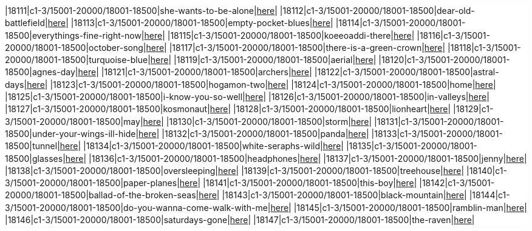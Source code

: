|18111|c1-3/15001-20000/18001-18500|she-wants-to-be-alone|[here](https://cdn.jsdelivr.net/gh/guitarchord/c1-3/15001-20000/18001-18500/she-wants-to-be-alone.webp)|
|18112|c1-3/15001-20000/18001-18500|dear-old-battlefield|[here](https://cdn.jsdelivr.net/gh/guitarchord/c1-3/15001-20000/18001-18500/dear-old-battlefield.webp)|
|18113|c1-3/15001-20000/18001-18500|empty-pocket-blues|[here](https://cdn.jsdelivr.net/gh/guitarchord/c1-3/15001-20000/18001-18500/empty-pocket-blues.webp)|
|18114|c1-3/15001-20000/18001-18500|everythings-fine-right-now|[here](https://cdn.jsdelivr.net/gh/guitarchord/c1-3/15001-20000/18001-18500/everythings-fine-right-now.webp)|
|18115|c1-3/15001-20000/18001-18500|koeeoaddi-there|[here](https://cdn.jsdelivr.net/gh/guitarchord/c1-3/15001-20000/18001-18500/koeeoaddi-there.webp)|
|18116|c1-3/15001-20000/18001-18500|october-song|[here](https://cdn.jsdelivr.net/gh/guitarchord/c1-3/15001-20000/18001-18500/october-song.webp)|
|18117|c1-3/15001-20000/18001-18500|there-is-a-green-crown|[here](https://cdn.jsdelivr.net/gh/guitarchord/c1-3/15001-20000/18001-18500/there-is-a-green-crown.webp)|
|18118|c1-3/15001-20000/18001-18500|turquoise-blue|[here](https://cdn.jsdelivr.net/gh/guitarchord/c1-3/15001-20000/18001-18500/turquoise-blue.webp)|
|18119|c1-3/15001-20000/18001-18500|aerial|[here](https://cdn.jsdelivr.net/gh/guitarchord/c1-3/15001-20000/18001-18500/aerial.webp)|
|18120|c1-3/15001-20000/18001-18500|agnes-day|[here](https://cdn.jsdelivr.net/gh/guitarchord/c1-3/15001-20000/18001-18500/agnes-day.webp)|
|18121|c1-3/15001-20000/18001-18500|archers|[here](https://cdn.jsdelivr.net/gh/guitarchord/c1-3/15001-20000/18001-18500/archers.webp)|
|18122|c1-3/15001-20000/18001-18500|astral-days|[here](https://cdn.jsdelivr.net/gh/guitarchord/c1-3/15001-20000/18001-18500/astral-days.webp)|
|18123|c1-3/15001-20000/18001-18500|hogamon-two|[here](https://cdn.jsdelivr.net/gh/guitarchord/c1-3/15001-20000/18001-18500/hogamon-two.webp)|
|18124|c1-3/15001-20000/18001-18500|home|[here](https://cdn.jsdelivr.net/gh/guitarchord/c1-3/15001-20000/18001-18500/home.webp)|
|18125|c1-3/15001-20000/18001-18500|i-know-you-so-well|[here](https://cdn.jsdelivr.net/gh/guitarchord/c1-3/15001-20000/18001-18500/i-know-you-so-well.webp)|
|18126|c1-3/15001-20000/18001-18500|in-valleys|[here](https://cdn.jsdelivr.net/gh/guitarchord/c1-3/15001-20000/18001-18500/in-valleys.webp)|
|18127|c1-3/15001-20000/18001-18500|kosmonaut|[here](https://cdn.jsdelivr.net/gh/guitarchord/c1-3/15001-20000/18001-18500/kosmonaut.webp)|
|18128|c1-3/15001-20000/18001-18500|lionheart|[here](https://cdn.jsdelivr.net/gh/guitarchord/c1-3/15001-20000/18001-18500/lionheart.webp)|
|18129|c1-3/15001-20000/18001-18500|may|[here](https://cdn.jsdelivr.net/gh/guitarchord/c1-3/15001-20000/18001-18500/may.webp)|
|18130|c1-3/15001-20000/18001-18500|storm|[here](https://cdn.jsdelivr.net/gh/guitarchord/c1-3/15001-20000/18001-18500/storm.webp)|
|18131|c1-3/15001-20000/18001-18500|under-your-wings-ill-hide|[here](https://cdn.jsdelivr.net/gh/guitarchord/c1-3/15001-20000/18001-18500/under-your-wings-ill-hide.webp)|
|18132|c1-3/15001-20000/18001-18500|panda|[here](https://cdn.jsdelivr.net/gh/guitarchord/c1-3/15001-20000/18001-18500/panda.webp)|
|18133|c1-3/15001-20000/18001-18500|tunnel|[here](https://cdn.jsdelivr.net/gh/guitarchord/c1-3/15001-20000/18001-18500/tunnel.webp)|
|18134|c1-3/15001-20000/18001-18500|white-seraphs-wild|[here](https://cdn.jsdelivr.net/gh/guitarchord/c1-3/15001-20000/18001-18500/white-seraphs-wild.webp)|
|18135|c1-3/15001-20000/18001-18500|glasses|[here](https://cdn.jsdelivr.net/gh/guitarchord/c1-3/15001-20000/18001-18500/glasses.webp)|
|18136|c1-3/15001-20000/18001-18500|headphones|[here](https://cdn.jsdelivr.net/gh/guitarchord/c1-3/15001-20000/18001-18500/headphones.webp)|
|18137|c1-3/15001-20000/18001-18500|jenny|[here](https://cdn.jsdelivr.net/gh/guitarchord/c1-3/15001-20000/18001-18500/jenny.webp)|
|18138|c1-3/15001-20000/18001-18500|oversleeping|[here](https://cdn.jsdelivr.net/gh/guitarchord/c1-3/15001-20000/18001-18500/oversleeping.webp)|
|18139|c1-3/15001-20000/18001-18500|treehouse|[here](https://cdn.jsdelivr.net/gh/guitarchord/c1-3/15001-20000/18001-18500/treehouse.webp)|
|18140|c1-3/15001-20000/18001-18500|paper-planes|[here](https://cdn.jsdelivr.net/gh/guitarchord/c1-3/15001-20000/18001-18500/paper-planes.webp)|
|18141|c1-3/15001-20000/18001-18500|this-boy|[here](https://cdn.jsdelivr.net/gh/guitarchord/c1-3/15001-20000/18001-18500/this-boy.webp)|
|18142|c1-3/15001-20000/18001-18500|ballad-of-the-broken-seas|[here](https://cdn.jsdelivr.net/gh/guitarchord/c1-3/15001-20000/18001-18500/ballad-of-the-broken-seas.webp)|
|18143|c1-3/15001-20000/18001-18500|black-mountain|[here](https://cdn.jsdelivr.net/gh/guitarchord/c1-3/15001-20000/18001-18500/black-mountain.webp)|
|18144|c1-3/15001-20000/18001-18500|do-you-wanna-come-walk-with-me|[here](https://cdn.jsdelivr.net/gh/guitarchord/c1-3/15001-20000/18001-18500/do-you-wanna-come-walk-with-me.webp)|
|18145|c1-3/15001-20000/18001-18500|ramblin-man|[here](https://cdn.jsdelivr.net/gh/guitarchord/c1-3/15001-20000/18001-18500/ramblin-man.webp)|
|18146|c1-3/15001-20000/18001-18500|saturdays-gone|[here](https://cdn.jsdelivr.net/gh/guitarchord/c1-3/15001-20000/18001-18500/saturdays-gone.webp)|
|18147|c1-3/15001-20000/18001-18500|the-raven|[here](https://cdn.jsdelivr.net/gh/guitarchord/c1-3/15001-20000/18001-18500/the-raven.webp)|